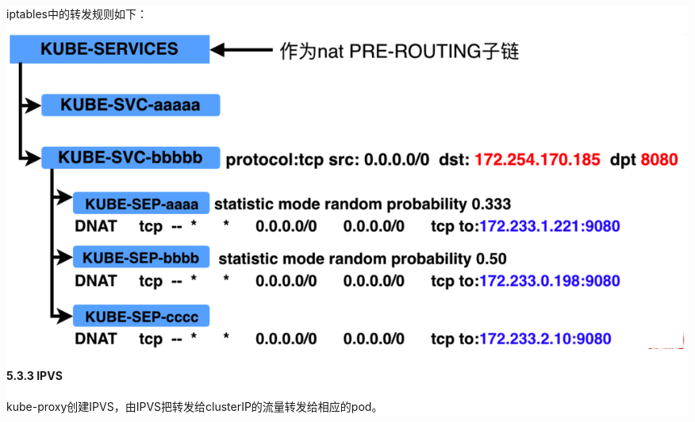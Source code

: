 iptables中的转发规则如下：

[![image-20200205131500023](img/image-20200205131500023.png)](https://github.com/rebirthmonkey/k8s/blob/master/30_components/kube-proxy/figures/image-20200205131500023.png)

#### 5.3.3 IPVS

kube-proxy创建IPVS，由IPVS把转发给clusterIP的流量转发给相应的pod。

